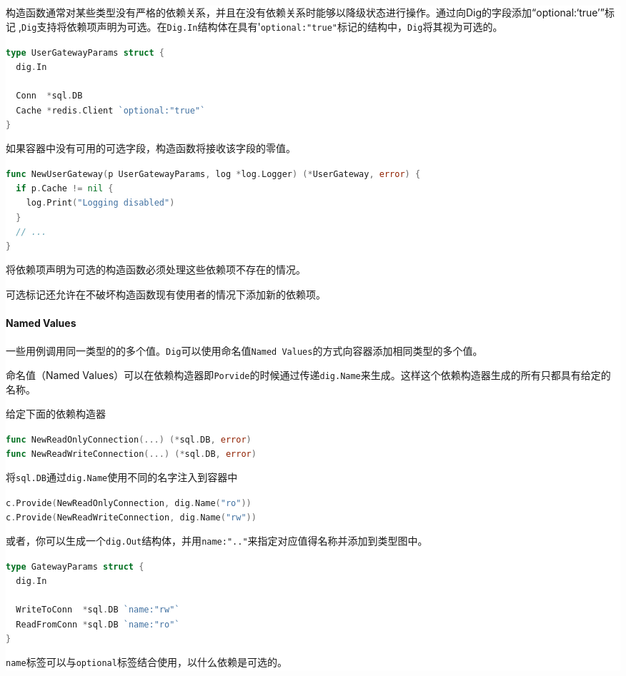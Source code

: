 构造函数通常对某些类型没有严格的依赖关系，并且在没有依赖关系时能够以降级状态进行操作。通过向Dig的字段添加“optional:‘true’”标记 ,`Dig`支持将依赖项声明为可选。在`Dig.In`结构体在具有'`optional:"true"`标记的结构中，`Dig`将其视为可选的。

```go
type UserGatewayParams struct {
  dig.In

  Conn  *sql.DB
  Cache *redis.Client `optional:"true"`
}
```

 如果容器中没有可用的可选字段，构造函数将接收该字段的零值。 

```go
func NewUserGateway(p UserGatewayParams, log *log.Logger) (*UserGateway, error) {
  if p.Cache != nil {
    log.Print("Logging disabled")
  }
  // ...
}
```

将依赖项声明为可选的构造函数必须处理这些依赖项不存在的情况。

可选标记还允许在不破坏构造函数现有使用者的情况下添加新的依赖项。

#### Named Values   

一些用例调用同一类型的的多个值。`Dig`可以使用命名值`Named Values`的方式向容器添加相同类型的多个值。

命名值（Named Values）可以在依赖构造器即`Porvide`的时候通过传递`dig.Name`来生成。这样这个依赖构造器生成的所有只都具有给定的名称。

给定下面的依赖构造器

```go
func NewReadOnlyConnection(...) (*sql.DB, error)
func NewReadWriteConnection(...) (*sql.DB, error)
```

将`sql.DB`通过`dig.Name`使用不同的名字注入到容器中

```go
c.Provide(NewReadOnlyConnection, dig.Name("ro"))
c.Provide(NewReadWriteConnection, dig.Name("rw"))
```

或者，你可以生成一个`dig.Out`结构体，并用`name:".."`来指定对应值得名称并添加到类型图中。

```go
type GatewayParams struct {
  dig.In

  WriteToConn  *sql.DB `name:"rw"`
  ReadFromConn *sql.DB `name:"ro"`
}
```

`name`标签可以与`optional`标签结合使用，以什么依赖是可选的。
